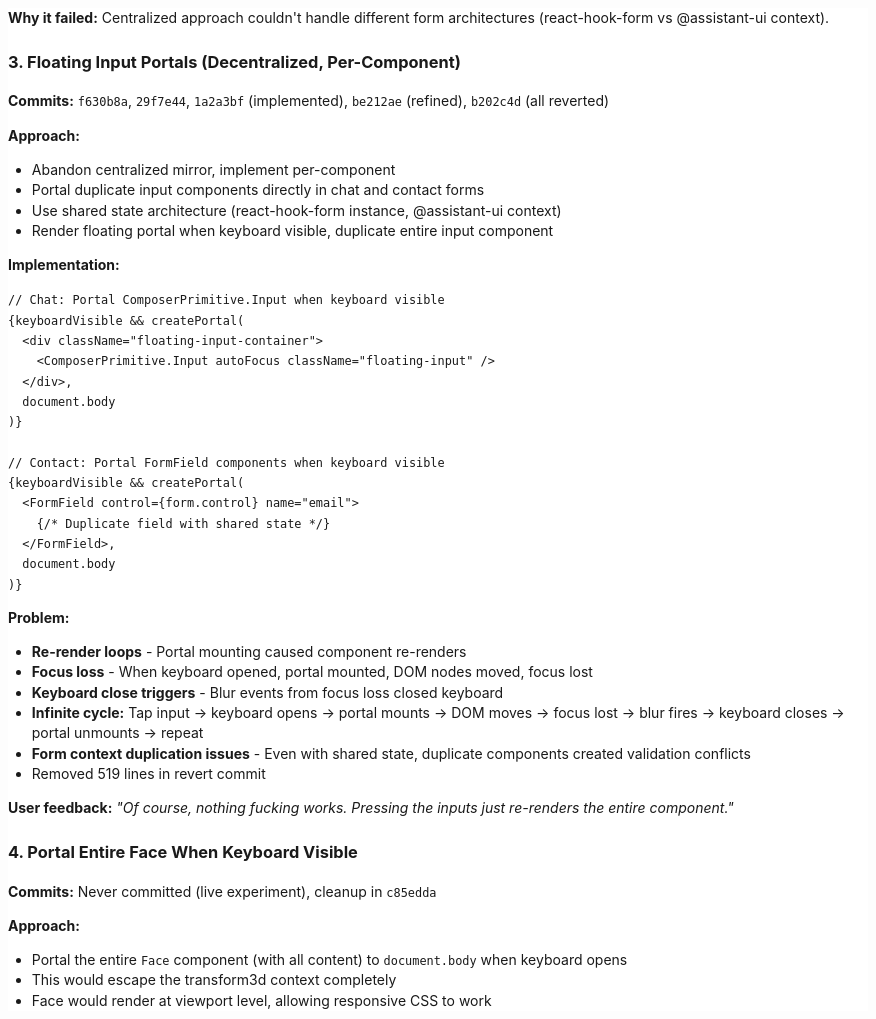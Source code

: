 **Why it failed:** Centralized approach couldn't handle different form architectures (react-hook-form vs @assistant-ui context).

### 3. Floating Input Portals (Decentralized, Per-Component)

**Commits:** `f630b8a`, `29f7e44`, `1a2a3bf` (implemented), `be212ae` (refined), `b202c4d` (all reverted)

**Approach:**
- Abandon centralized mirror, implement per-component
- Portal duplicate input components directly in chat and contact forms
- Use shared state architecture (react-hook-form instance, @assistant-ui context)
- Render floating portal when keyboard visible, duplicate entire input component

**Implementation:**
```tsx
// Chat: Portal ComposerPrimitive.Input when keyboard visible
{keyboardVisible && createPortal(
  <div className="floating-input-container">
    <ComposerPrimitive.Input autoFocus className="floating-input" />
  </div>,
  document.body
)}

// Contact: Portal FormField components when keyboard visible
{keyboardVisible && createPortal(
  <FormField control={form.control} name="email">
    {/* Duplicate field with shared state */}
  </FormField>,
  document.body
)}
```

**Problem:**
- **Re-render loops** - Portal mounting caused component re-renders
- **Focus loss** - When keyboard opened, portal mounted, DOM nodes moved, focus lost
- **Keyboard close triggers** - Blur events from focus loss closed keyboard
- **Infinite cycle:** Tap input → keyboard opens → portal mounts → DOM moves → focus lost → blur fires → keyboard closes → portal unmounts → repeat
- **Form context duplication issues** - Even with shared state, duplicate components created validation conflicts
- Removed 519 lines in revert commit

**User feedback:** *"Of course, nothing fucking works. Pressing the inputs just re-renders the entire component."*

### 4. Portal Entire Face When Keyboard Visible

**Commits:** Never committed (live experiment), cleanup in `c85edda`

**Approach:**
- Portal the entire `Face` component (with all content) to `document.body` when keyboard opens
- This would escape the transform3d context completely
- Face would render at viewport level, allowing responsive CSS to work

